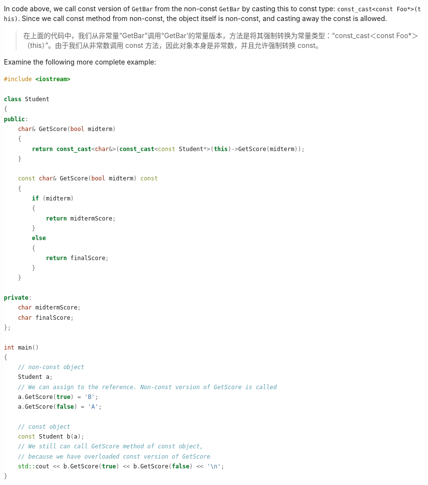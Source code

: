 In code above, we call const version of `GetBar` from the non-const `GetBar` by casting this to const type: `const_cast<const Foo*>(this)`. Since we call const method from non-const, the object itself is non-const, and casting away the const is allowed.

> 在上面的代码中，我们从非常量“GetBar”调用“GetBar’的常量版本，方法是将其强制转换为常量类型：“const_cast＜const Foo*＞（this）”。由于我们从非常数调用 const 方法，因此对象本身是非常数，并且允许强制转换 const。

Examine the following more complete example:

```cpp
#include <iostream>

class Student
{
public:
    char& GetScore(bool midterm)
    {
        return const_cast<char&>(const_cast<const Student*>(this)->GetScore(midterm));
    }
    
    const char& GetScore(bool midterm) const
    {
        if (midterm)
        {
            return midtermScore;
        }
        else
        {
            return finalScore;
        }
    }
    
private:
    char midtermScore;
    char finalScore;
};

int main()
{
    // non-const object
    Student a; 
    // We can assign to the reference. Non-const version of GetScore is called
    a.GetScore(true) = 'B';
    a.GetScore(false) = 'A';
    
    // const object
    const Student b(a); 
    // We still can call GetScore method of const object,
    // because we have overloaded const version of GetScore
    std::cout << b.GetScore(true) << b.GetScore(false) << '\n'; 
}

```
